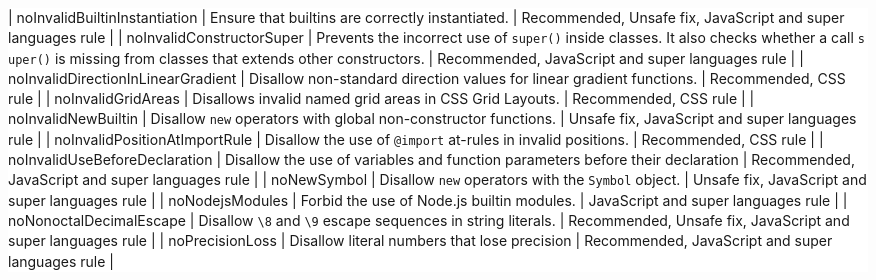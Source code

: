 | noInvalidBuiltinInstantiation | Ensure that builtins are correctly instantiated. | Recommended, Unsafe fix, JavaScript and super languages rule |
| noInvalidConstructorSuper | Prevents the incorrect use of `super()` inside classes. It also checks whether a call `super()` is missing from classes that extends other constructors. | Recommended, JavaScript and super languages rule |
| noInvalidDirectionInLinearGradient | Disallow non-standard direction values for linear gradient functions. | Recommended, CSS rule |
| noInvalidGridAreas | Disallows invalid named grid areas in CSS Grid Layouts. | Recommended, CSS rule |
| noInvalidNewBuiltin | Disallow `new` operators with global non-constructor functions. | Unsafe fix, JavaScript and super languages rule |
| noInvalidPositionAtImportRule | Disallow the use of `@import` at-rules in invalid positions. | Recommended, CSS rule |
| noInvalidUseBeforeDeclaration | Disallow the use of variables and function parameters before their declaration | Recommended, JavaScript and super languages rule |
| noNewSymbol | Disallow `new` operators with the `Symbol` object. | Unsafe fix, JavaScript and super languages rule |
| noNodejsModules | Forbid the use of Node.js builtin modules. | JavaScript and super languages rule |
| noNonoctalDecimalEscape | Disallow `\8` and `\9` escape sequences in string literals. | Recommended, Unsafe fix, JavaScript and super languages rule |
| noPrecisionLoss | Disallow literal numbers that lose precision | Recommended, JavaScript and super languages rule |
